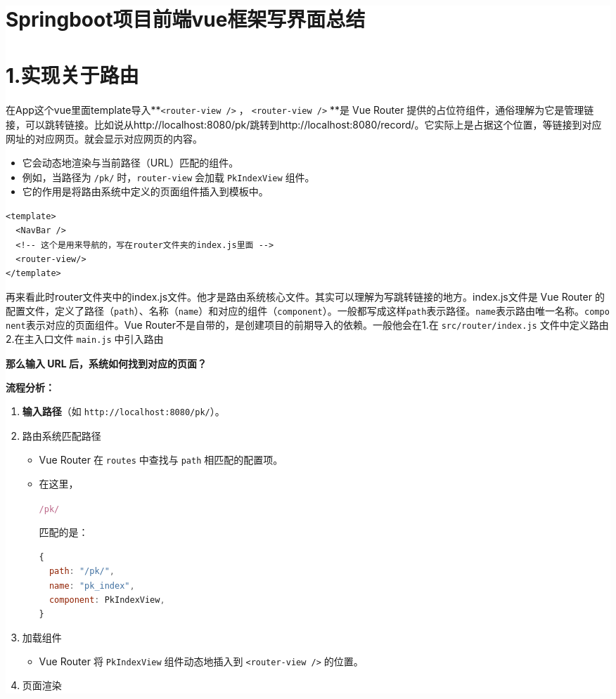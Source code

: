 # Springboot项目前端vue框架写界面总结

# 1.实现关于路由

在App这个vue里面template导入**`<router-view />` ， `<router-view />` **是 Vue Router 提供的占位符组件，通俗理解为它是管理链接，可以跳转链接。比如说从http://localhost:8080/pk/跳转到http://localhost:8080/record/。它实际上是占据这个位置，等链接到对应网址的对应网页。就会显示对应网页的内容。

- 它会动态地渲染与当前路径（URL）匹配的组件。
- 例如，当路径为 `/pk/` 时，`router-view` 会加载 `PkIndexView` 组件。
- 它的作用是将路由系统中定义的页面组件插入到模板中。

```vue
<template>
  <NavBar />
  <!-- 这个是用来导航的，写在router文件夹的index.js里面 -->
  <router-view/>
</template>
```

再来看此时router文件夹中的index.js文件。他才是路由系统核心文件。其实可以理解为写跳转链接的地方。index.js文件是 Vue Router 的配置文件，定义了路径（`path`）、名称（`name`）和对应的组件（`component`）。一般都写成这样`path`表示路径。`name`表示路由唯一名称。`component`表示对应的页面组件。Vue Router不是自带的，是创建项目的前期导入的依赖。一般他会在1.在 `src/router/index.js` 文件中定义路由2.在主入口文件 `main.js` 中引入路由

**那么输入 URL 后，系统如何找到对应的页面？**

 **流程分析：**

1. **输入路径**（如 `http://localhost:8080/pk/`）。

2. 路由系统匹配路径

   - Vue Router 在 `routes` 中查找与 `path` 相匹配的配置项。

   - 在这里，

     ```javascript
     /pk/
     ```

      匹配的是：

     ```javascript
     {
       path: "/pk/",
       name: "pk_index",
       component: PkIndexView,
     }
     ```

3. 加载组件

   - Vue Router 将 `PkIndexView` 组件动态地插入到 `<router-view />` 的位置。

4. 页面渲染
